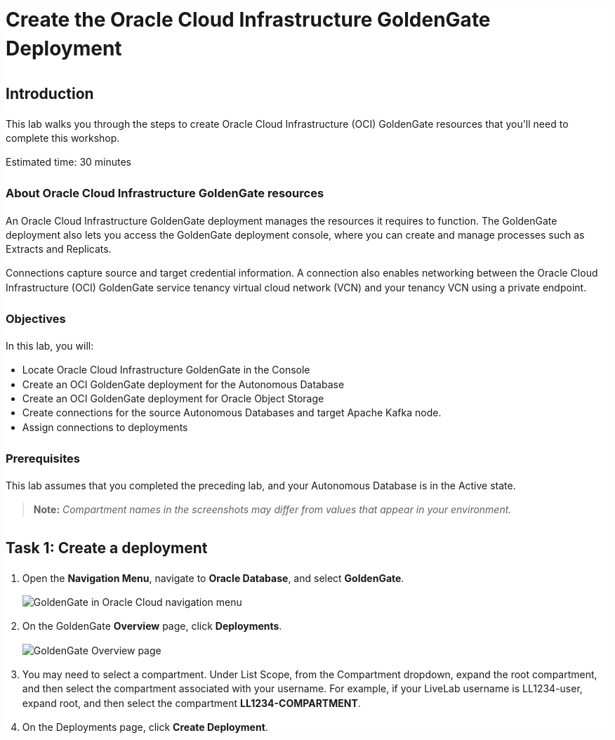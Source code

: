 # Create the Oracle Cloud Infrastructure GoldenGate Deployment

## Introduction

This lab walks you through the steps to create Oracle Cloud Infrastructure (OCI) GoldenGate resources that you'll need to complete this workshop.

Estimated time: 30 minutes

### About Oracle Cloud Infrastructure GoldenGate resources

An Oracle Cloud Infrastructure GoldenGate deployment manages the resources it requires to function. The GoldenGate deployment also lets you access the GoldenGate deployment console, where you can create and manage processes such as Extracts and Replicats.

Connections capture source and target credential information. A connection also enables networking between the Oracle Cloud Infrastructure (OCI) GoldenGate service tenancy virtual cloud network (VCN) and your tenancy VCN using a private endpoint.

### Objectives

In this lab, you will:
* Locate Oracle Cloud Infrastructure GoldenGate in the Console
* Create an OCI GoldenGate deployment for the Autonomous Database
* Create an OCI GoldenGate deployment for Oracle Object Storage
* Create connections for the source Autonomous Databases and target Apache Kafka node.
* Assign connections to deployments

### Prerequisites
This lab assumes that you completed the preceding lab, and your Autonomous Database is in the Active state.

> **Note:** *Compartment names in the screenshots may differ from values that appear in your environment.*

## Task 1: Create a deployment

1.  Open the **Navigation Menu**, navigate to **Oracle Database**, and select **GoldenGate**.

    ![GoldenGate in Oracle Cloud navigation menu](https://oracle-livelabs.github.io/goldengate/ggs-common/create/images/database-goldengate.png " ")

2.  On the GoldenGate **Overview** page, click **Deployments**.

    ![GoldenGate Overview page](https://oracle-livelabs.github.io/goldengate/ggs-common/create/images/01-02-ggs-overview.png " ")

3.  You may need to select a compartment. Under List Scope, from the Compartment dropdown, expand the root compartment, and then select the compartment associated with your username. For example, if your LiveLab username is LL1234-user, expand root, and then select the compartment **LL1234-COMPARTMENT**.

4.  On the Deployments page, click **Create Deployment**.
